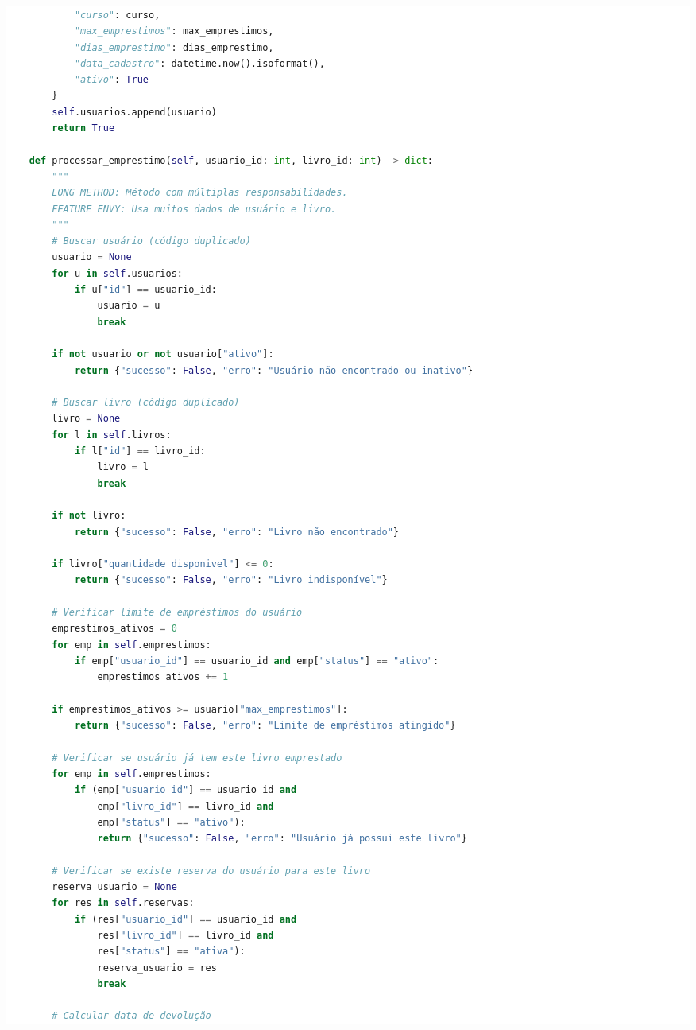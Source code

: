```python
            "curso": curso,
            "max_emprestimos": max_emprestimos,
            "dias_emprestimo": dias_emprestimo,
            "data_cadastro": datetime.now().isoformat(),
            "ativo": True
        }
        self.usuarios.append(usuario)
        return True
    
    def processar_emprestimo(self, usuario_id: int, livro_id: int) -> dict:
        """
        LONG METHOD: Método com múltiplas responsabilidades.
        FEATURE ENVY: Usa muitos dados de usuário e livro.
        """
        # Buscar usuário (código duplicado)
        usuario = None
        for u in self.usuarios:
            if u["id"] == usuario_id:
                usuario = u
                break
        
        if not usuario or not usuario["ativo"]:
            return {"sucesso": False, "erro": "Usuário não encontrado ou inativo"}
        
        # Buscar livro (código duplicado)
        livro = None
        for l in self.livros:
            if l["id"] == livro_id:
                livro = l
                break
        
        if not livro:
            return {"sucesso": False, "erro": "Livro não encontrado"}
        
        if livro["quantidade_disponivel"] <= 0:
            return {"sucesso": False, "erro": "Livro indisponível"}
        
        # Verificar limite de empréstimos do usuário
        emprestimos_ativos = 0
        for emp in self.emprestimos:
            if emp["usuario_id"] == usuario_id and emp["status"] == "ativo":
                emprestimos_ativos += 1
        
        if emprestimos_ativos >= usuario["max_emprestimos"]:
            return {"sucesso": False, "erro": "Limite de empréstimos atingido"}
        
        # Verificar se usuário já tem este livro emprestado
        for emp in self.emprestimos:
            if (emp["usuario_id"] == usuario_id and 
                emp["livro_id"] == livro_id and 
                emp["status"] == "ativo"):
                return {"sucesso": False, "erro": "Usuário já possui este livro"}
        
        # Verificar se existe reserva do usuário para este livro
        reserva_usuario = None
        for res in self.reservas:
            if (res["usuario_id"] == usuario_id and 
                res["livro_id"] == livro_id and 
                res["status"] == "ativa"):
                reserva_usuario = res
                break
        
        # Calcular data de devolução
```